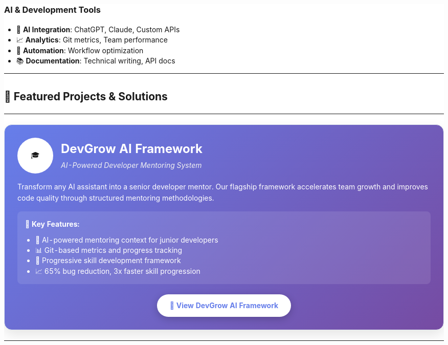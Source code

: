 </td>
<td width="50%">

### **AI & Development Tools**

- 🤖 **AI Integration**: ChatGPT, Claude, Custom APIs
- 📈 **Analytics**: Git metrics, Team performance
- 🔧 **Automation**: Workflow optimization
- 📚 **Documentation**: Technical writing, API docs

</td>
</tr>
</table>

---

## 🌟 **Featured Projects & Solutions**

<div align="center">
<table width="100%" cellpadding="0" cellspacing="0" style="border-collapse: collapse;">
<tr>
<td width="100%" style="padding: 0;">


<div style="background: linear-gradient(135deg, #667eea 0%, #764ba2 100%); border-radius: 15px; padding: 25px; margin: 20px 0; box-shadow: 0 10px 25px rgba(0,0,0,0.1); border: 1px solid #e1e8ed;">
<div style="display: flex; align-items: center; margin-bottom: 15px;">
<div style="background: white; border-radius: 50%; padding: 10px; margin-right: 15px; width: 50px; height: 50px; display: flex; align-items: center; justify-content: center;">
🎓
</div>
<div>
<h3 style="margin: 0; color: white; font-size: 24px; font-weight: bold;">DevGrow AI Framework</h3>
<p style="margin: 5px 0 0 0; color: #f0f0f0; font-style: italic;">AI-Powered Developer Mentoring System</p>
</div>
</div>

<p style="color: white; line-height: 1.6; margin-bottom: 15px;">
Transform any AI assistant into a senior developer mentor. Our flagship framework accelerates team growth and improves code quality through structured mentoring methodologies.
</p>

<div style="background: rgba(255,255,255,0.1); border-radius: 8px; padding: 15px; margin: 15px 0;">
<h4 style="color: white; margin: 0 0 10px 0;">🚀 Key Features:</h4>
<ul style="color: white; margin: 0; padding-left: 20px;">
<li>🧠 AI-powered mentoring context for junior developers</li>
<li>📊 Git-based metrics and progress tracking</li>
<li>🎯 Progressive skill development framework</li>
<li>📈 65% bug reduction, 3x faster skill progression</li>
</ul>
</div>

<div style="text-align: center; margin-top: 20px;">
<a href="https://github.com/Bisanti-Agency/devgrow-ai" style="background: white; color: #667eea; padding: 12px 25px; border-radius: 25px; text-decoration: none; font-weight: bold; display: inline-block; box-shadow: 0 4px 15px rgba(0,0,0,0.2);">
🔗 View DevGrow AI Framework
</a>
</div>
</div>
